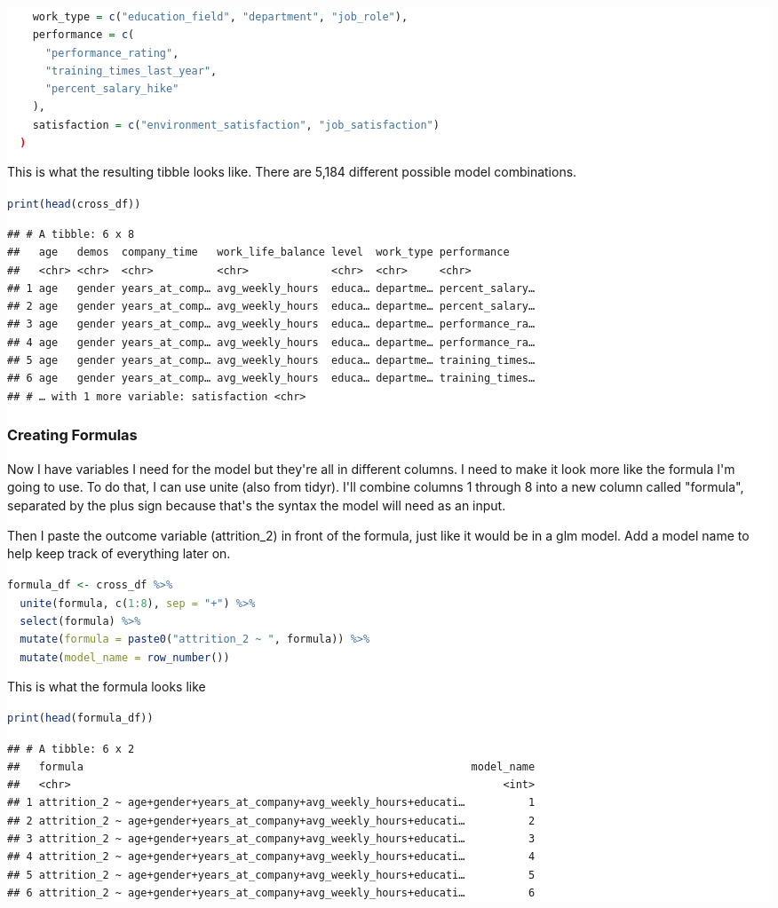 ```r
    work_type = c("education_field", "department", "job_role"),
    performance = c(
      "performance_rating",
      "training_times_last_year",
      "percent_salary_hike"
    ),
    satisfaction = c("environment_satisfaction", "job_satisfaction")
  )
```

This is what the resulting tibble looks like. There are 5,184 different possible model combinations. 


```r
print(head(cross_df))
```

```
## # A tibble: 6 x 8
##   age   demos  company_time   work_life_balance level  work_type performance    
##   <chr> <chr>  <chr>          <chr>             <chr>  <chr>     <chr>          
## 1 age   gender years_at_comp… avg_weekly_hours  educa… departme… percent_salary…
## 2 age   gender years_at_comp… avg_weekly_hours  educa… departme… percent_salary…
## 3 age   gender years_at_comp… avg_weekly_hours  educa… departme… performance_ra…
## 4 age   gender years_at_comp… avg_weekly_hours  educa… departme… performance_ra…
## 5 age   gender years_at_comp… avg_weekly_hours  educa… departme… training_times…
## 6 age   gender years_at_comp… avg_weekly_hours  educa… departme… training_times…
## # … with 1 more variable: satisfaction <chr>
```
### Creating Formulas

Now I have variables I need for the model but they're all in different columns. I need to make it look more like the formula I'm going to use. To do that, I can use unite (also from tidyr). I'll combine columns 1 through 8 into a new column called "formula", separated by the plus sign because that's the syntax the model will need as an input. 

Then I paste the outcome variable (attrition_2) in front of the formula, just like it would be in a glm model. Add a model name to help keep track of everything later on.


```r
formula_df <- cross_df %>% 
  unite(formula, c(1:8), sep = "+") %>% 
  select(formula) %>% 
  mutate(formula = paste0("attrition_2 ~ ", formula)) %>% 
  mutate(model_name = row_number())
```

This is what the formula looks like

```r
print(head(formula_df))
```

```
## # A tibble: 6 x 2
##   formula                                                             model_name
##   <chr>                                                                    <int>
## 1 attrition_2 ~ age+gender+years_at_company+avg_weekly_hours+educati…          1
## 2 attrition_2 ~ age+gender+years_at_company+avg_weekly_hours+educati…          2
## 3 attrition_2 ~ age+gender+years_at_company+avg_weekly_hours+educati…          3
## 4 attrition_2 ~ age+gender+years_at_company+avg_weekly_hours+educati…          4
## 5 attrition_2 ~ age+gender+years_at_company+avg_weekly_hours+educati…          5
## 6 attrition_2 ~ age+gender+years_at_company+avg_weekly_hours+educati…          6
```
